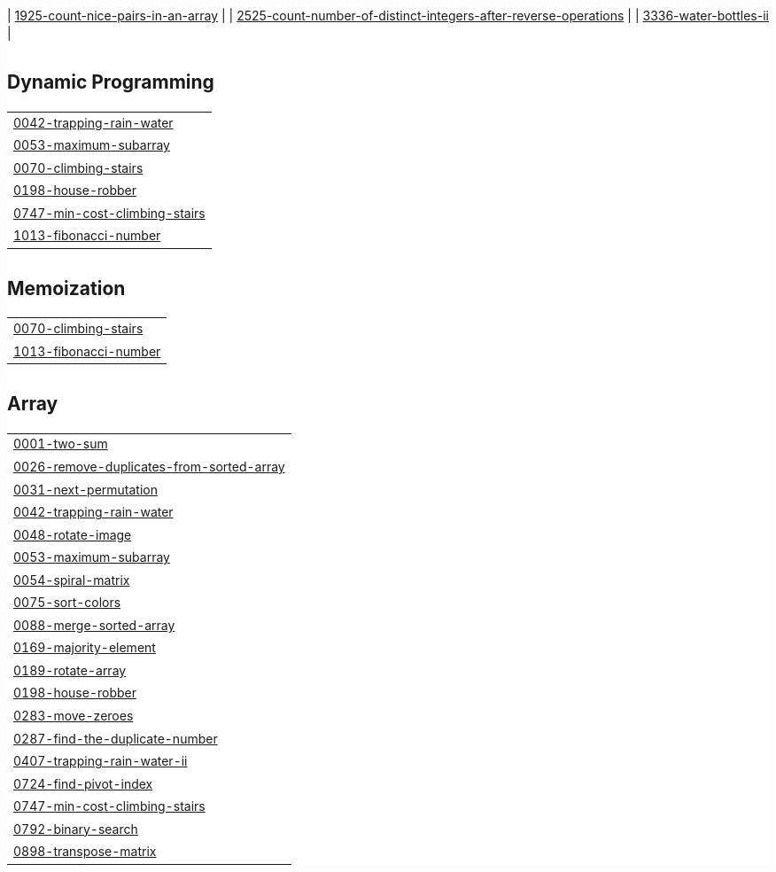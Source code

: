 | [1925-count-nice-pairs-in-an-array](https://github.com/Aditya-git2/DSA/tree/master/1925-count-nice-pairs-in-an-array) |
| [2525-count-number-of-distinct-integers-after-reverse-operations](https://github.com/Aditya-git2/DSA/tree/master/2525-count-number-of-distinct-integers-after-reverse-operations) |
| [3336-water-bottles-ii](https://github.com/Aditya-git2/DSA/tree/master/3336-water-bottles-ii) |
## Dynamic Programming
|  |
| ------- |
| [0042-trapping-rain-water](https://github.com/Aditya-git2/DSA/tree/master/0042-trapping-rain-water) |
| [0053-maximum-subarray](https://github.com/Aditya-git2/DSA/tree/master/0053-maximum-subarray) |
| [0070-climbing-stairs](https://github.com/Aditya-git2/DSA/tree/master/0070-climbing-stairs) |
| [0198-house-robber](https://github.com/Aditya-git2/DSA/tree/master/0198-house-robber) |
| [0747-min-cost-climbing-stairs](https://github.com/Aditya-git2/DSA/tree/master/0747-min-cost-climbing-stairs) |
| [1013-fibonacci-number](https://github.com/Aditya-git2/DSA/tree/master/1013-fibonacci-number) |
## Memoization
|  |
| ------- |
| [0070-climbing-stairs](https://github.com/Aditya-git2/DSA/tree/master/0070-climbing-stairs) |
| [1013-fibonacci-number](https://github.com/Aditya-git2/DSA/tree/master/1013-fibonacci-number) |
## Array
|  |
| ------- |
| [0001-two-sum](https://github.com/Aditya-git2/DSA/tree/master/0001-two-sum) |
| [0026-remove-duplicates-from-sorted-array](https://github.com/Aditya-git2/DSA/tree/master/0026-remove-duplicates-from-sorted-array) |
| [0031-next-permutation](https://github.com/Aditya-git2/DSA/tree/master/0031-next-permutation) |
| [0042-trapping-rain-water](https://github.com/Aditya-git2/DSA/tree/master/0042-trapping-rain-water) |
| [0048-rotate-image](https://github.com/Aditya-git2/DSA/tree/master/0048-rotate-image) |
| [0053-maximum-subarray](https://github.com/Aditya-git2/DSA/tree/master/0053-maximum-subarray) |
| [0054-spiral-matrix](https://github.com/Aditya-git2/DSA/tree/master/0054-spiral-matrix) |
| [0075-sort-colors](https://github.com/Aditya-git2/DSA/tree/master/0075-sort-colors) |
| [0088-merge-sorted-array](https://github.com/Aditya-git2/DSA/tree/master/0088-merge-sorted-array) |
| [0169-majority-element](https://github.com/Aditya-git2/DSA/tree/master/0169-majority-element) |
| [0189-rotate-array](https://github.com/Aditya-git2/DSA/tree/master/0189-rotate-array) |
| [0198-house-robber](https://github.com/Aditya-git2/DSA/tree/master/0198-house-robber) |
| [0283-move-zeroes](https://github.com/Aditya-git2/DSA/tree/master/0283-move-zeroes) |
| [0287-find-the-duplicate-number](https://github.com/Aditya-git2/DSA/tree/master/0287-find-the-duplicate-number) |
| [0407-trapping-rain-water-ii](https://github.com/Aditya-git2/DSA/tree/master/0407-trapping-rain-water-ii) |
| [0724-find-pivot-index](https://github.com/Aditya-git2/DSA/tree/master/0724-find-pivot-index) |
| [0747-min-cost-climbing-stairs](https://github.com/Aditya-git2/DSA/tree/master/0747-min-cost-climbing-stairs) |
| [0792-binary-search](https://github.com/Aditya-git2/DSA/tree/master/0792-binary-search) |
| [0898-transpose-matrix](https://github.com/Aditya-git2/DSA/tree/master/0898-transpose-matrix) |